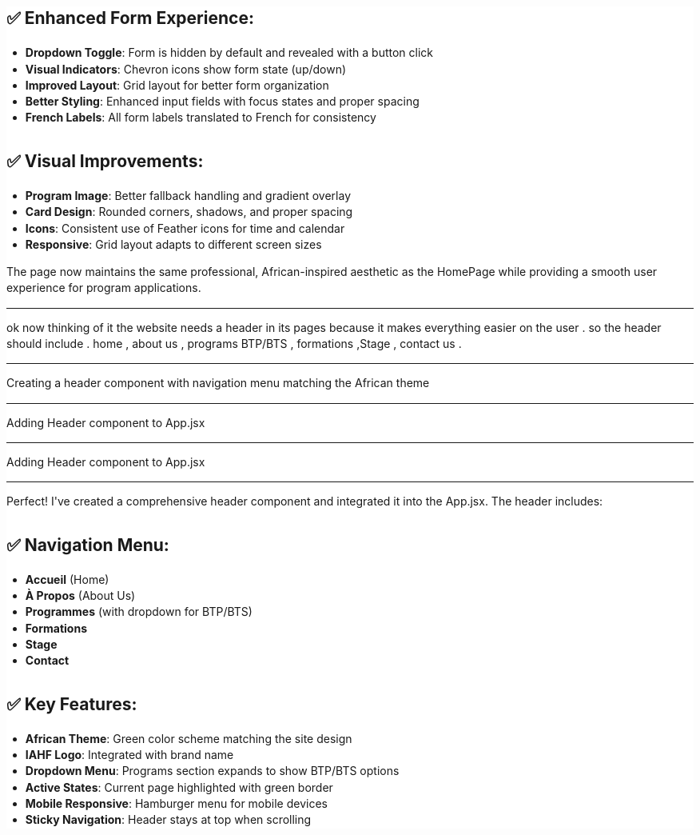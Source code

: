 ## ✅ Enhanced Form Experience:
- **Dropdown Toggle**: Form is hidden by default and revealed with a button click
- **Visual Indicators**: Chevron icons show form state (up/down)
- **Improved Layout**: Grid layout for better form organization
- **Better Styling**: Enhanced input fields with focus states and proper spacing
- **French Labels**: All form labels translated to French for consistency

## ✅ Visual Improvements:
- **Program Image**: Better fallback handling and gradient overlay
- **Card Design**: Rounded corners, shadows, and proper spacing
- **Icons**: Consistent use of Feather icons for time and calendar
- **Responsive**: Grid layout adapts to different screen sizes

The page now maintains the same professional, African-inspired aesthetic as the HomePage while providing a smooth user experience for program applications.

---

ok now thinking of it the website needs a header in its pages because it makes everything easier on the user  . so the header should include . home , about us , programs BTP/BTS , formations ,Stage , contact us .

---

Creating a header component with navigation menu matching the African theme

---

Adding Header component to App.jsx

---

Adding Header component to App.jsx

---

Perfect! I've created a comprehensive header component and integrated it into the App.jsx. The header includes:

## ✅ Navigation Menu:
- **Accueil** (Home)
- **À Propos** (About Us) 
- **Programmes** (with dropdown for BTP/BTS)
- **Formations**
- **Stage**
- **Contact**

## ✅ Key Features:
- **African Theme**: Green color scheme matching the site design
- **IAHF Logo**: Integrated with brand name
- **Dropdown Menu**: Programs section expands to show BTP/BTS options
- **Active States**: Current page highlighted with green border
- **Mobile Responsive**: Hamburger menu for mobile devices
- **Sticky Navigation**: Header stays at top when scrolling
